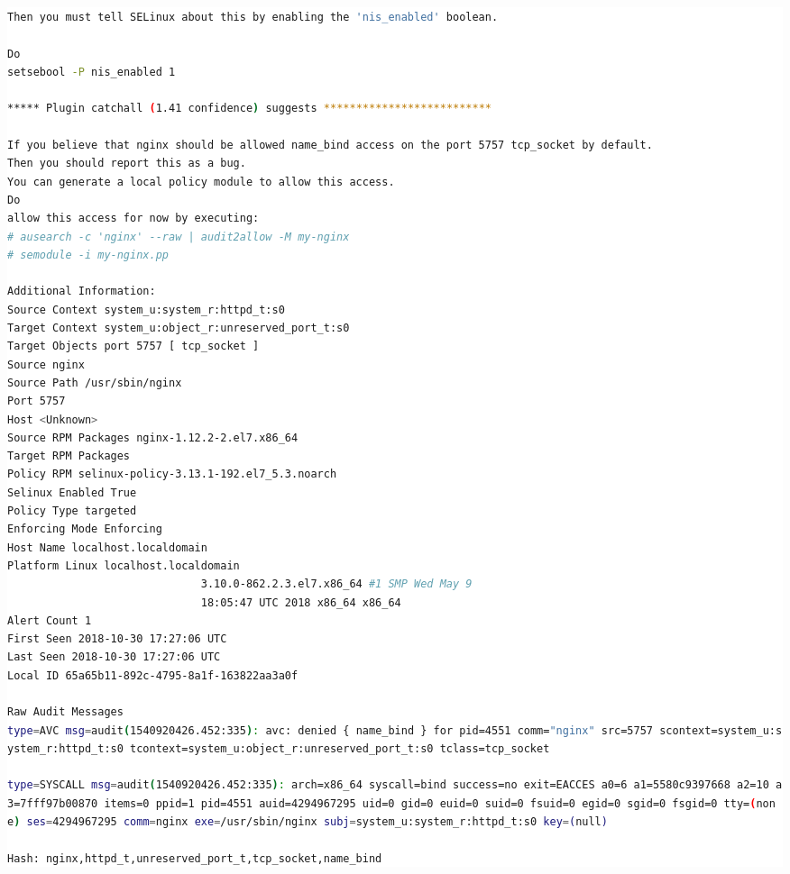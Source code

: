 ```sh
Then you must tell SELinux about this by enabling the 'nis_enabled' boolean.

Do
setsebool -P nis_enabled 1

***** Plugin catchall (1.41 confidence) suggests **************************

If you believe that nginx should be allowed name_bind access on the port 5757 tcp_socket by default.
Then you should report this as a bug.
You can generate a local policy module to allow this access.
Do
allow this access for now by executing:
# ausearch -c 'nginx' --raw | audit2allow -M my-nginx
# semodule -i my-nginx.pp

Additional Information:
Source Context system_u:system_r:httpd_t:s0
Target Context system_u:object_r:unreserved_port_t:s0
Target Objects port 5757 [ tcp_socket ]
Source nginx
Source Path /usr/sbin/nginx
Port 5757
Host <Unknown>
Source RPM Packages nginx-1.12.2-2.el7.x86_64
Target RPM Packages 
Policy RPM selinux-policy-3.13.1-192.el7_5.3.noarch
Selinux Enabled True
Policy Type targeted
Enforcing Mode Enforcing
Host Name localhost.localdomain
Platform Linux localhost.localdomain
                              3.10.0-862.2.3.el7.x86_64 #1 SMP Wed May 9
                              18:05:47 UTC 2018 x86_64 x86_64
Alert Count 1
First Seen 2018-10-30 17:27:06 UTC
Last Seen 2018-10-30 17:27:06 UTC
Local ID 65a65b11-892c-4795-8a1f-163822aa3a0f

Raw Audit Messages
type=AVC msg=audit(1540920426.452:335): avc: denied { name_bind } for pid=4551 comm="nginx" src=5757 scontext=system_u:system_r:httpd_t:s0 tcontext=system_u:object_r:unreserved_port_t:s0 tclass=tcp_socket

type=SYSCALL msg=audit(1540920426.452:335): arch=x86_64 syscall=bind success=no exit=EACCES a0=6 a1=5580c9397668 a2=10 a3=7fff97b00870 items=0 ppid=1 pid=4551 auid=4294967295 uid=0 gid=0 euid=0 suid=0 fsuid=0 egid=0 sgid=0 fsgid=0 tty=(none) ses=4294967295 comm=nginx exe=/usr/sbin/nginx subj=system_u:system_r:httpd_t:s0 key=(null)

Hash: nginx,httpd_t,unreserved_port_t,tcp_socket,name_bind
```

